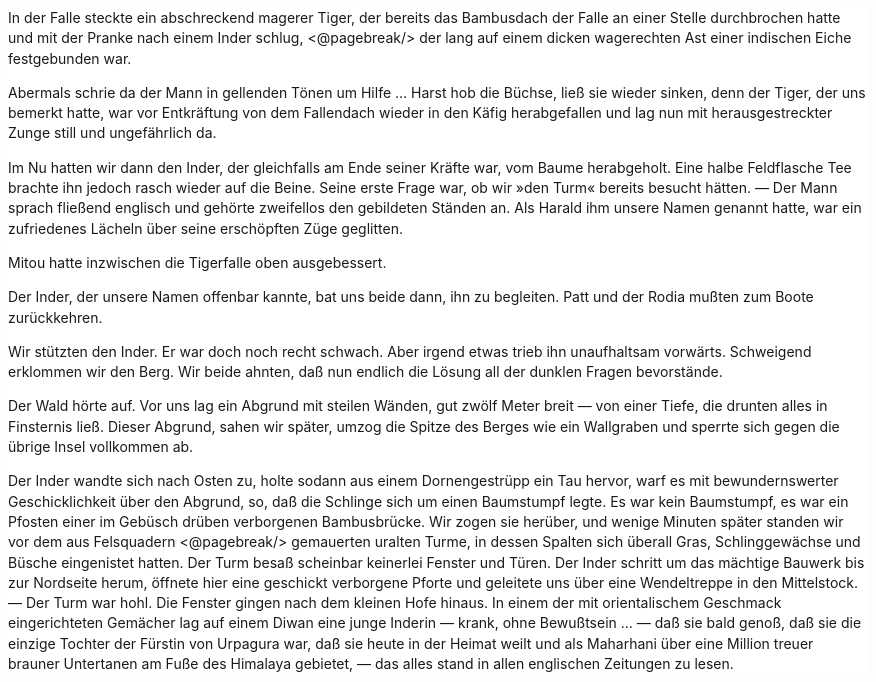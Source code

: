 In der Falle steckte ein abschreckend magerer Tiger, der
bereits das Bambusdach der Falle an einer Stelle durchbrochen
hatte und mit der Pranke nach einem Inder schlug,
<@pagebreak/>
der lang auf einem dicken wagerechten Ast einer indischen
Eiche festgebunden war.

Abermals schrie da der Mann in gellenden Tönen um
Hilfe … Harst hob die Büchse, ließ sie wieder sinken, denn
der Tiger, der uns bemerkt hatte, war vor Entkräftung von
dem Fallendach wieder in den Käfig herabgefallen und lag
nun mit herausgestreckter Zunge still und ungefährlich da.

Im Nu hatten wir dann den Inder, der gleichfalls am
Ende seiner Kräfte war, vom Baume herabgeholt. Eine halbe
Feldflasche Tee brachte ihn jedoch rasch wieder auf die Beine.
Seine erste Frage war, ob wir »den Turm« bereits besucht
hätten. — Der Mann sprach fließend englisch und gehörte
zweifellos den gebildeten Ständen an. Als Harald ihm unsere
Namen genannt hatte, war ein zufriedenes Lächeln über seine
erschöpften Züge geglitten.

Mitou hatte inzwischen die Tigerfalle oben ausgebessert.

Der Inder, der unsere Namen offenbar kannte, bat uns
beide dann, ihn zu begleiten. Patt und der Rodia mußten zum
Boote zurückkehren.

Wir stützten den Inder. Er war doch noch recht schwach.
Aber irgend etwas trieb ihn unaufhaltsam vorwärts. Schweigend
erklommen wir den Berg. Wir beide ahnten, daß nun
endlich die Lösung all der dunklen Fragen bevorstände.

Der Wald hörte auf. Vor uns lag ein Abgrund mit
steilen Wänden, gut zwölf Meter breit — von einer Tiefe,
die drunten alles in Finsternis ließ. Dieser Abgrund, sahen
wir später, umzog die Spitze des Berges wie ein Wallgraben
und sperrte sich gegen die übrige Insel vollkommen ab.

Der Inder wandte sich nach Osten zu, holte sodann aus
einem Dornengestrüpp ein Tau hervor, warf es mit bewundernswerter
Geschicklichkeit über den Abgrund, so, daß
die Schlinge sich um einen Baumstumpf legte. Es war kein
Baumstumpf, es war ein Pfosten einer im Gebüsch drüben
verborgenen Bambusbrücke. Wir zogen sie herüber, und
wenige Minuten später standen wir vor dem aus Felsquadern
<@pagebreak/>
gemauerten uralten Turme, in dessen Spalten
sich überall Gras, Schlinggewächse und Büsche eingenistet
hatten. Der Turm besaß scheinbar keinerlei Fenster und
Türen. Der Inder schritt um das mächtige Bauwerk bis
zur Nordseite herum, öffnete hier eine geschickt verborgene
Pforte und geleitete uns über eine Wendeltreppe in den
Mittelstock. — Der Turm war hohl. Die Fenster gingen
nach dem kleinen Hofe hinaus. In einem der mit orientalischem
Geschmack eingerichteten Gemächer lag auf einem
Diwan eine junge Inderin — krank, ohne Bewußtsein … —
daß sie bald genoß, daß sie die einzige Tochter der Fürstin
von Urpagura war, daß sie heute in der Heimat weilt
und als Maharhani über eine Million treuer brauner Untertanen
am Fuße des Himalaya gebietet, — das alles stand
in allen englischen Zeitungen zu lesen.
